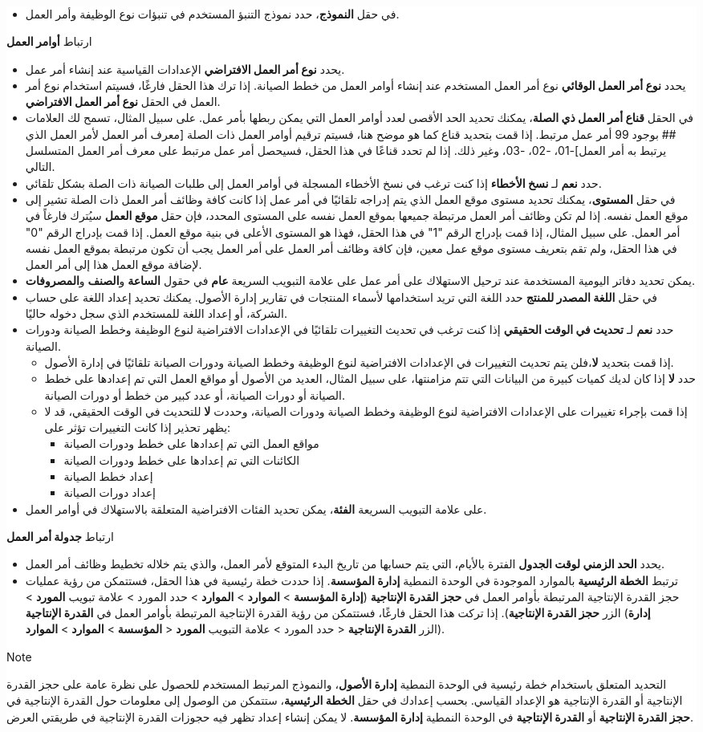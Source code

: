 - في حقل **النموذج**، حدد نموذج التنبؤ المستخدم في تنبؤات نوع الوظيفة وأمر العمل.  


ارتباط **أوامر العمل**

- يحدد **نوع أمر العمل الافتراضي** الإعدادات القياسية عند إنشاء أمر عمل.  
- يحدد **نوع أمر العمل الوقائي** نوع أمر العمل المستخدم عند إنشاء أوامر العمل من خطط الصيانة. إذا ترك هذا الحقل فارغًا، فسيتم استخدام نوع أمر العمل في الحقل **نوع أمر العمل الافتراضي**.  
- في الحقل **قناع أمر العمل ذي الصلة**، يمكنك تحديد الحد الأقصى لعدد أوامر العمل التي يمكن ربطها بأمر عمل. على سبيل المثال، تسمح لك العلامات ## بوجود 99 أمر عمل مرتبط. إذا قمت بتحديد قناع كما هو موضح هنا، فسيتم ترقيم أوامر العمل ذات الصلة [معرف أمر العمل لأمر العمل الذي يرتبط به أمر العمل]-01، -02، -03، وغير ذلك. إذا لم تحدد قناعًا في هذا الحقل، فسيحصل أمر عمل مرتبط على معرف أمر العمل المتسلسل التالي.  
- حدد **نعم** لـ **نسخ الأخطاء** إذا كنت ترغب في نسخ الأخطاء المسجلة في أوامر العمل إلى طلبات الصيانة ذات الصلة بشكل تلقائي. 
- في حقل **المستوى**، يمكنك تحديد مستوى موقع العمل الذي يتم إدراجه تلقائيًا في أمر عمل إذا كانت كافة وظائف أمر العمل ذات الصلة تشير إلى موقع العمل نفسه. إذا لم تكن وظائف أمر العمل مرتبطة جميعها بموقع العمل نفسه على المستوى المحدد، فإن حقل **موقع العمل** سيُترك فارغاً في أمر العمل. على سبيل المثال، إذا قمت بإدراج الرقم "1" في هذا الحقل، فهذا هو المستوى الأعلى في بنية موقع العمل. إذا قمت بإدراج الرقم "0" في هذا الحقل، ولم تقم بتعريف مستوى موقع عمل معين، فإن كافة وظائف أمر العمل على أمر العمل يجب أن تكون مرتبطة بموقع العمل نفسه لإضافة موقع العمل هذا إلى أمر العمل.  
- يمكن تحديد دفاتر اليومية المستخدمة عند ترحيل الاستهلاك على أمر عمل على علامة التبويب السريعة **عام** في حقول **الساعة** و**الصنف** و**المصروفات**.  
- في حقل **اللغة المصدر للمنتج** حدد اللغة التي تريد استخدامها لأسماء المنتجات في تقارير إدارة الأصول. يمكنك تحديد إعداد اللغة على حساب الشركة، أو إعداد اللغة للمستخدم الذي سجل دخوله حاليًا.  
- حدد **نعم** لـ **تحديث في الوقت الحقيقي** إذا كنت ترغب في تحديث التغييرات تلقائيًا في الإعدادات الافتراضية لنوع الوظيفة وخطط الصيانة ودورات الصيانة.
  - إذا قمت بتحديد **لا**،فلن يتم تحديث التغييرات في الإعدادات الافتراضية لنوع الوظيفة وخطط الصيانة ودورات الصيانة تلقائيًا في إدارة الأصول.
  - حدد **لا** إذا كان لديك كميات كبيرة من البيانات التي تتم مزامنتها، على سبيل المثال، العديد من الأصول أو مواقع العمل التي تم إعدادها على خطط الصيانة أو دورات الصيانة، أو عدد كبير من خطط أو دورات الصيانة.  
  - إذا قمت بإجراء تغييرات على الإعدادات الافتراضية لنوع الوظيفة وخطط الصيانة ودورات الصيانة، وحددت **لا** للتحديث في الوقت الحقيقي، قد لا يظهر تحذير إذا كانت التغييرات تؤثر على:
    - مواقع العمل التي تم إعدادها على خطط ودورات الصيانة  
    - الكائنات التي تم إعدادها على خطط ودورات الصيانة  
    - إعداد خطط الصيانة  
    - إعداد دورات الصيانة  
- على علامة التبويب السريعة **الفئة**، يمكن تحديد الفئات الافتراضية المتعلقة بالاستهلاك في أوامر العمل.  


ارتباط **جدولة أمر العمل**

- يحدد **الحد الزمني لوقت الجدول** الفترة بالأيام، التي يتم حسابها من تاريخ البدء المتوقع لأمر العمل، والذي يتم خلاله تخطيط وظائف أمر العمل.  
- ترتبط **الخطة الرئيسية** بالموارد الموجودة في الوحدة النمطية **إدارة المؤسسة**. إذا حددت خطة رئيسية في هذا الحقل، فستتمكن من رؤية عمليات حجز القدرة الإنتاجية المرتبطة بأوامر العمل في **حجز القدرة الإنتاجية** (**إدارة المؤسسة** > **الموارد** > **الموارد** > حدد المورد > علامة تبويب **المورد** > الزر **حجز القدرة الإنتاجية**). إذا تركت هذا الحقل فارغًا، فستتمكن من رؤية القدرة الإنتاجية المرتبطة بأوامر العمل في **القدرة الإنتاجية** (**إدارة المؤسسة** \> **الموارد** \> **الموارد‏‎** \> حدد المورد \> علامة التبويب **المورد‏‎** \> الزر **القدرة الإنتاجية**).  

>[!NOTE]
>التحديد المتعلق باستخدام خطة رئيسية في الوحدة النمطية **إدارة الأصول**، والنموذج المرتبط المستخدم للحصول على نظرة عامة على حجز القدرة الإنتاجية أو القدرة الإنتاجية هو الإعداد القياسي. بحسب إعدادك في حقل **الخطة الرئيسية**، ستتمكن من الوصول إلى معلومات حول القدرة الإنتاجية في **حجز القدرة الإنتاجية** أو **القدرة الإنتاجية** في الوحدة النمطية **إدارة المؤسسة**. لا يمكن إنشاء إعداد تظهر فيه حجوزات القدرة الإنتاجية في طريقتي العرض.  
